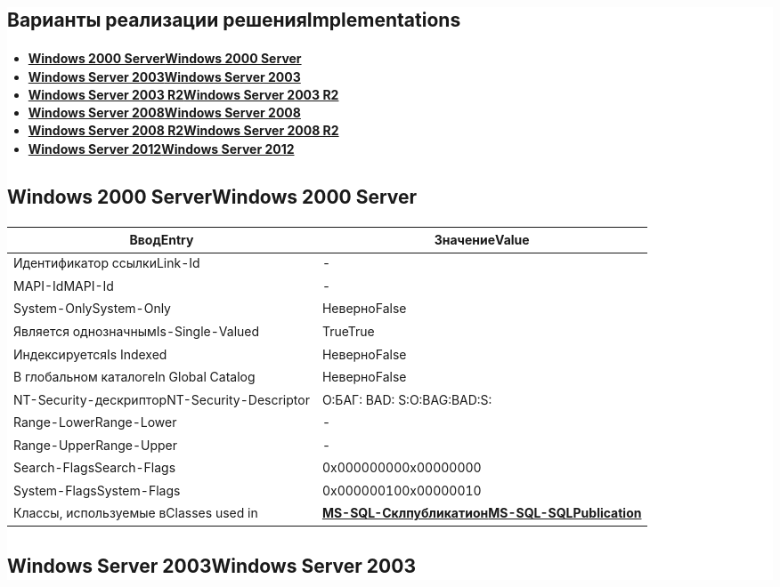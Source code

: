 

## <a name="implementations"></a><span data-ttu-id="a11e6-125">Варианты реализации решения</span><span class="sxs-lookup"><span data-stu-id="a11e6-125">Implementations</span></span>

-   [<span data-ttu-id="a11e6-126">**Windows 2000 Server**</span><span class="sxs-lookup"><span data-stu-id="a11e6-126">**Windows 2000 Server**</span></span>](#windows-2000-server)
-   [<span data-ttu-id="a11e6-127">**Windows Server 2003**</span><span class="sxs-lookup"><span data-stu-id="a11e6-127">**Windows Server 2003**</span></span>](#windows-server-2003)
-   [<span data-ttu-id="a11e6-128">**Windows Server 2003 R2**</span><span class="sxs-lookup"><span data-stu-id="a11e6-128">**Windows Server 2003 R2**</span></span>](#windows-server-2003-r2)
-   [<span data-ttu-id="a11e6-129">**Windows Server 2008**</span><span class="sxs-lookup"><span data-stu-id="a11e6-129">**Windows Server 2008**</span></span>](#windows-server-2008)
-   [<span data-ttu-id="a11e6-130">**Windows Server 2008 R2**</span><span class="sxs-lookup"><span data-stu-id="a11e6-130">**Windows Server 2008 R2**</span></span>](#windows-server-2008-r2)
-   [<span data-ttu-id="a11e6-131">**Windows Server 2012**</span><span class="sxs-lookup"><span data-stu-id="a11e6-131">**Windows Server 2012**</span></span>](#windows-server-2012)

## <a name="windows-2000-server"></a><span data-ttu-id="a11e6-132">Windows 2000 Server</span><span class="sxs-lookup"><span data-stu-id="a11e6-132">Windows 2000 Server</span></span>



| <span data-ttu-id="a11e6-133">Ввод</span><span class="sxs-lookup"><span data-stu-id="a11e6-133">Entry</span></span> | <span data-ttu-id="a11e6-134">Значение</span><span class="sxs-lookup"><span data-stu-id="a11e6-134">Value</span></span> |
|------------------------|---------------------------------------------------------------------|
| <span data-ttu-id="a11e6-135">Идентификатор ссылки</span><span class="sxs-lookup"><span data-stu-id="a11e6-135">Link-Id</span></span>                | \-                                                                  |
| <span data-ttu-id="a11e6-136">MAPI-Id</span><span class="sxs-lookup"><span data-stu-id="a11e6-136">MAPI-Id</span></span>                | \-                                                                  |
| <span data-ttu-id="a11e6-137">System-Only</span><span class="sxs-lookup"><span data-stu-id="a11e6-137">System-Only</span></span>            | <span data-ttu-id="a11e6-138">Неверно</span><span class="sxs-lookup"><span data-stu-id="a11e6-138">False</span></span>                                                               |
| <span data-ttu-id="a11e6-139">Является однозначным</span><span class="sxs-lookup"><span data-stu-id="a11e6-139">Is-Single-Valued</span></span>       | <span data-ttu-id="a11e6-140">True</span><span class="sxs-lookup"><span data-stu-id="a11e6-140">True</span></span>                                                                |
| <span data-ttu-id="a11e6-141">Индексируется</span><span class="sxs-lookup"><span data-stu-id="a11e6-141">Is Indexed</span></span>             | <span data-ttu-id="a11e6-142">Неверно</span><span class="sxs-lookup"><span data-stu-id="a11e6-142">False</span></span>                                                               |
| <span data-ttu-id="a11e6-143">В глобальном каталоге</span><span class="sxs-lookup"><span data-stu-id="a11e6-143">In Global Catalog</span></span>      | <span data-ttu-id="a11e6-144">Неверно</span><span class="sxs-lookup"><span data-stu-id="a11e6-144">False</span></span>                                                               |
| <span data-ttu-id="a11e6-145">NT-Security-дескриптор</span><span class="sxs-lookup"><span data-stu-id="a11e6-145">NT-Security-Descriptor</span></span> | <span data-ttu-id="a11e6-146">О:БАГ: BAD: S:</span><span class="sxs-lookup"><span data-stu-id="a11e6-146">O:BAG:BAD:S:</span></span>                                                        |
| <span data-ttu-id="a11e6-147">Range-Lower</span><span class="sxs-lookup"><span data-stu-id="a11e6-147">Range-Lower</span></span>            | \-                                                                  |
| <span data-ttu-id="a11e6-148">Range-Upper</span><span class="sxs-lookup"><span data-stu-id="a11e6-148">Range-Upper</span></span>            | \-                                                                  |
| <span data-ttu-id="a11e6-149">Search-Flags</span><span class="sxs-lookup"><span data-stu-id="a11e6-149">Search-Flags</span></span>           | <span data-ttu-id="a11e6-150">0x00000000</span><span class="sxs-lookup"><span data-stu-id="a11e6-150">0x00000000</span></span>                                                          |
| <span data-ttu-id="a11e6-151">System-Flags</span><span class="sxs-lookup"><span data-stu-id="a11e6-151">System-Flags</span></span>           | <span data-ttu-id="a11e6-152">0x00000010</span><span class="sxs-lookup"><span data-stu-id="a11e6-152">0x00000010</span></span>                                                          |
| <span data-ttu-id="a11e6-153">Классы, используемые в</span><span class="sxs-lookup"><span data-stu-id="a11e6-153">Classes used in</span></span>        | [<span data-ttu-id="a11e6-154">**MS-SQL-Склпубликатион**</span><span class="sxs-lookup"><span data-stu-id="a11e6-154">**MS-SQL-SQLPublication**</span></span>](c-ms-sql-sqlpublication.md)<br/> |



## <a name="windows-server-2003"></a><span data-ttu-id="a11e6-155">Windows Server 2003</span><span class="sxs-lookup"><span data-stu-id="a11e6-155">Windows Server 2003</span></span>

